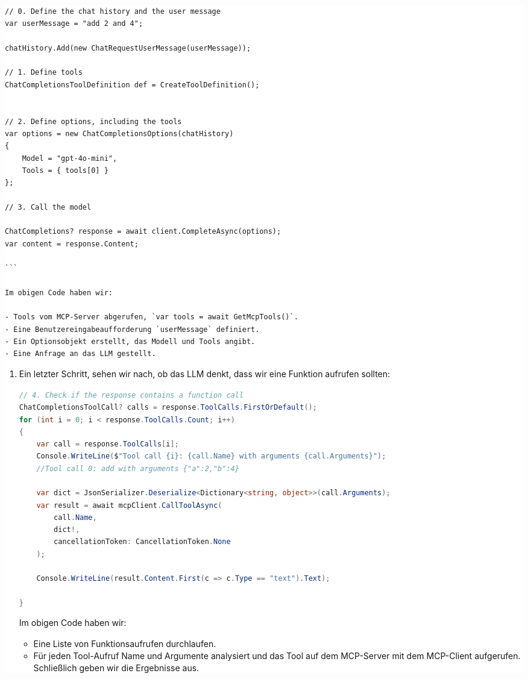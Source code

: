     // 0. Define the chat history and the user message
    var userMessage = "add 2 and 4";

    chatHistory.Add(new ChatRequestUserMessage(userMessage));

    // 1. Define tools
    ChatCompletionsToolDefinition def = CreateToolDefinition();


    // 2. Define options, including the tools
    var options = new ChatCompletionsOptions(chatHistory)
    {
        Model = "gpt-4o-mini",
        Tools = { tools[0] }
    };

    // 3. Call the model  

    ChatCompletions? response = await client.CompleteAsync(options);
    var content = response.Content;

    ```

    Im obigen Code haben wir:

    - Tools vom MCP-Server abgerufen, `var tools = await GetMcpTools()`.
    - Eine Benutzereingabeaufforderung `userMessage` definiert.
    - Ein Optionsobjekt erstellt, das Modell und Tools angibt.
    - Eine Anfrage an das LLM gestellt.

1. Ein letzter Schritt, sehen wir nach, ob das LLM denkt, dass wir eine Funktion aufrufen sollten:

    ```csharp
    // 4. Check if the response contains a function call
    ChatCompletionsToolCall? calls = response.ToolCalls.FirstOrDefault();
    for (int i = 0; i < response.ToolCalls.Count; i++)
    {
        var call = response.ToolCalls[i];
        Console.WriteLine($"Tool call {i}: {call.Name} with arguments {call.Arguments}");
        //Tool call 0: add with arguments {"a":2,"b":4}

        var dict = JsonSerializer.Deserialize<Dictionary<string, object>>(call.Arguments);
        var result = await mcpClient.CallToolAsync(
            call.Name,
            dict!,
            cancellationToken: CancellationToken.None
        );

        Console.WriteLine(result.Content.First(c => c.Type == "text").Text);

    }
    ```

    Im obigen Code haben wir:

    - Eine Liste von Funktionsaufrufen durchlaufen.
    - Für jeden Tool-Aufruf Name und Argumente analysiert und das Tool auf dem MCP-Server mit dem MCP-Client aufgerufen. Schließlich geben wir die Ergebnisse aus.
